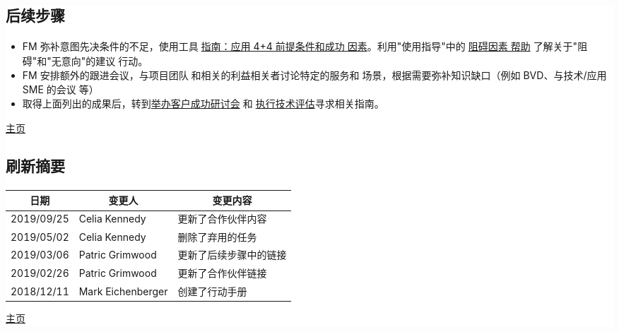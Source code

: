 ## 后续步骤

  - FM 弥补意图先决条件的不足，使用工具 [指南：应用 4+4 前提条件和成功 因素](https://microsoft.sharepoint.com/:w:/r/teams/ftccm/_layouts/15/Doc.aspxsourcedoc=%7bA993BBB9-C7E3-42CA-85FD-7D09C8BAC5F8%7d&file=Guidance_when_4%2B4_not_present.docx&action=edit&mobileredirect=true)。利用"使用指导"中的 [阻碍因素
    帮助](https://microsoft.sharepoint.com/teams/ConsumptionGuide/Pages/Blocker_Help.aspx) 了解关于"阻碍"和"无意向"的建议 行动。
  - FM 安排额外的跟进会议，与项目团队 和相关的利益相关者讨论特定的服务和 场景，根据需要弥补知识缺口（例如 BVD、与技术/应用 SME 的会议 等）
  - 取得上面列出的成果后，转到[举办客户成功研讨会](assess-conduct-customer-success-workshop-partner-SC.md) 和 [执行技术评估](assess-conduct-technical-assessment-partner-SC.md)寻求相关指南。

[主页](http://partner-docs.microsoft.com)

## 刷新摘要

| 日期       | 变更人       | 变更内容          |
| ---------- | ----------------- | ----------------      |
| 2019/09/25 | Celia Kennedy     | 更新了合作伙伴内容 |
| 2019/05/02 | Celia Kennedy     | 删除了弃用的任务 |
| 2019/03/06 | Patric Grimwood   | 更新了后续步骤中的链接 |
| 2019/02/26 | Patric Grimwood   | 更新了合作伙伴链接 |
| 2018/12/11 | Mark Eichenberger | 创建了行动手册      |

[主页](http://partner-docs.microsoft.com)
